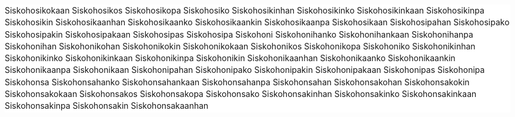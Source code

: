 Siskohosikokaan
Siskohosikos
Siskohosikopa
Siskohosiko
Siskohosikinhan
Siskohosikinko
Siskohosikinkaan
Siskohosikinpa
Siskohosikin
Siskohosikaanhan
Siskohosikaanko
Siskohosikaankin
Siskohosikaanpa
Siskohosikaan
Siskohosipahan
Siskohosipako
Siskohosipakin
Siskohosipakaan
Siskohosipas
Siskohosipa
Siskohoni
Siskohonihanko
Siskohonihankaan
Siskohonihanpa
Siskohonihan
Siskohonikohan
Siskohonikokin
Siskohonikokaan
Siskohonikos
Siskohonikopa
Siskohoniko
Siskohonikinhan
Siskohonikinko
Siskohonikinkaan
Siskohonikinpa
Siskohonikin
Siskohonikaanhan
Siskohonikaanko
Siskohonikaankin
Siskohonikaanpa
Siskohonikaan
Siskohonipahan
Siskohonipako
Siskohonipakin
Siskohonipakaan
Siskohonipas
Siskohonipa
Siskohonsa
Siskohonsahanko
Siskohonsahankaan
Siskohonsahanpa
Siskohonsahan
Siskohonsakohan
Siskohonsakokin
Siskohonsakokaan
Siskohonsakos
Siskohonsakopa
Siskohonsako
Siskohonsakinhan
Siskohonsakinko
Siskohonsakinkaan
Siskohonsakinpa
Siskohonsakin
Siskohonsakaanhan